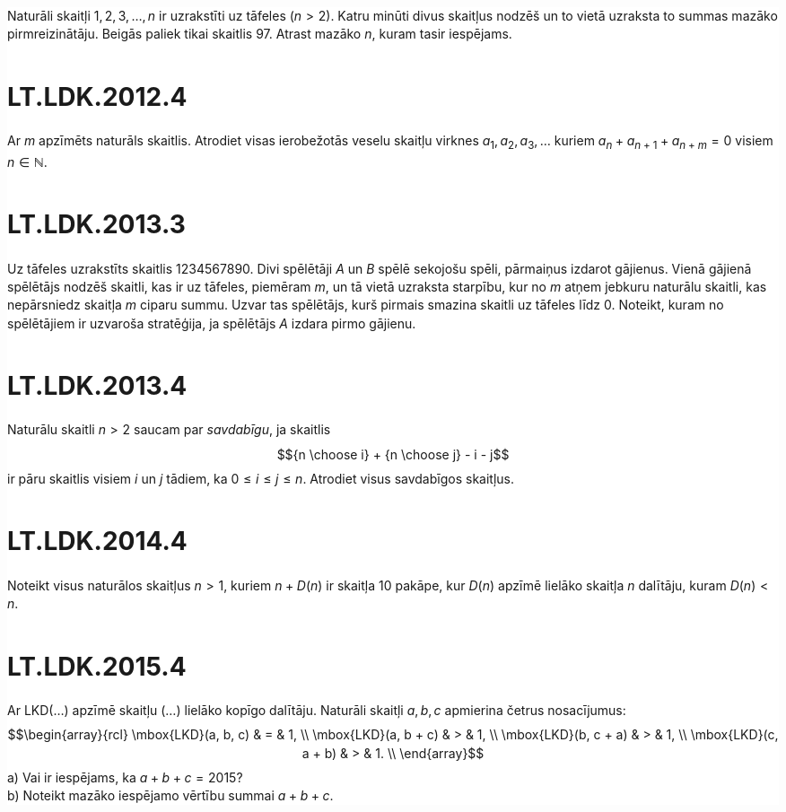 Naturāli skaitļi $1,2,3,\ldots,n$ ir uzrakstīti uz tāfeles ($n > 2$). Katru 
minūti divus skaitļus nodzēš un to vietā uzraksta to summas mazāko pirmreizinātāju. 
Beigās paliek tikai skaitlis $97$. Atrast mazāko $n$, kuram tasir iespējams.





# <lo-sample/> LT.LDK.2012.4

Ar $m$ apzīmēts naturāls skaitlis. Atrodiet visas ierobežotās 
veselu skaitļu virknes $a_1,a_2,a_3,\ldots$ kuriem 
$a_n+a_{n+1}+a_{n+m} = 0$ visiem
$n \in \mathbb{N}$.




# <lo-sample/> LT.LDK.2013.3

Uz tāfeles uzrakstīts skaitlis $1234567890$. Divi spēlētāji 
$A$ un $B$ spēlē sekojošu spēli, pārmaiņus izdarot gājienus.
Vienā gājienā spēlētājs nodzēš skaitli, kas ir uz tāfeles, piemēram $m$, 
un tā vietā uzraksta starpību, kur no $m$ atņem jebkuru 
naturālu skaitli, kas nepārsniedz skaitļa $m$ ciparu summu. 
Uzvar tas spēlētājs, kurš pirmais smazina skaitli uz tāfeles līdz $0$. 
Noteikt, kuram no spēlētājiem ir uzvaroša stratēģija, ja 
spēlētājs $A$ izdara pirmo gājienu.




# <lo-sample/> LT.LDK.2013.4

Naturālu skaitli $n>2$ saucam par *savdabīgu*, ja skaitlis 
$${n \choose i} + {n \choose j} - i - j$$
ir pāru skaitlis visiem $i$ un $j$ tādiem, ka $0 \leq i \leq j \leq n$.
Atrodiet visus savdabīgos skaitļus.



# <lo-sample/> LT.LDK.2014.4

Noteikt visus naturālos skaitļus $n > 1$, kuriem $n+D(n)$ ir skaitļa
$10$ pakāpe, kur $D(n)$ apzīmē lielāko skaitļa $n$ dalītāju, kuram 
$D(n) < n$.



# <lo-sample/> LT.LDK.2015.4

Ar $\mbox{LKD}(\ldots)$ apzīmē skaitļu
$(\ldots)$ lielāko kopīgo dalītāju. 
Naturāli skaitļi $a,b,c$ apmierina četrus nosacījumus:
$$\begin{array}{rcl}
\mbox{LKD}(a, b, c) & = & 1, \\
\mbox{LKD}(a, b + c) & > & 1, \\
\mbox{LKD}(b, c + a) & > & 1, \\
\mbox{LKD}(c, a + b) & > & 1. \\
\end{array}$$
a) Vai ir iespējams, ka $a + b + c = 2015$?  
b) Noteikt mazāko iespējamo vērtību summai $a+b+c$.

